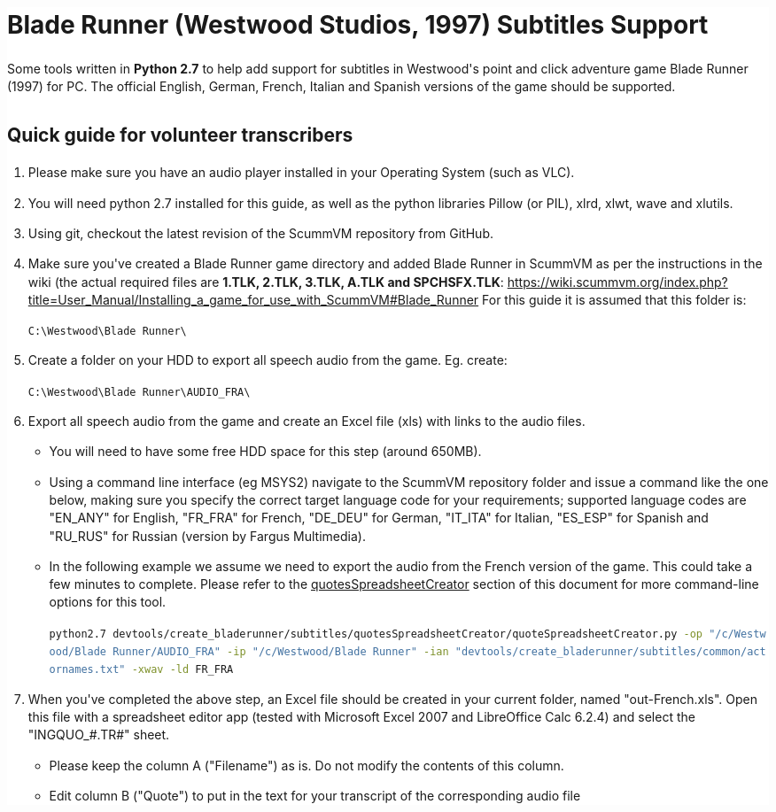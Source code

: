 # Blade Runner (Westwood Studios, 1997) Subtitles Support
Some tools written in __Python 2.7__ to help add support for subtitles in Westwood's point and click adventure game Blade Runner (1997) for PC.
The official English, German, French, Italian and Spanish versions of the game should be supported.

## Quick guide for volunteer transcribers
1.  Please make sure you have an audio player installed in your Operating System (such as VLC).

2.  You will need python 2.7 installed for this guide, as well as the python libraries Pillow (or PIL), xlrd, xlwt, wave and xlutils.

3.  Using git, checkout the latest revision of the ScummVM repository from GitHub.

4.  Make sure you've created a Blade Runner game directory and added Blade Runner in ScummVM as per the instructions in the wiki (the actual required files are __1.TLK, 2.TLK, 3.TLK, A.TLK and SPCHSFX.TLK__: <https://wiki.scummvm.org/index.php?title=User_Manual/Installing_a_game_for_use_with_ScummVM#Blade_Runner>
    For this guide it is assumed that this folder is:
    ```console
    C:\Westwood\Blade Runner\
    ```

5.  Create a folder on your HDD to export all speech audio from the game. Eg. create:
    ```console
    C:\Westwood\Blade Runner\AUDIO_FRA\
    ```

6.  Export all speech audio from the game and create an Excel file (xls) with links to the audio files.
    *   You will need to have some free HDD space for this step (around 650MB).

    *   Using a command line interface (eg MSYS2) navigate to the ScummVM repository folder and issue a command like the one below, making sure you specify the correct target language code for your requirements; supported language codes are "EN\_ANY" for English, "FR\_FRA" for French, "DE\_DEU" for German, "IT\_ITA" for Italian, "ES\_ESP" for Spanish and "RU\_RUS" for Russian (version by Fargus Multimedia).

    *   In the following example we assume we need to export the audio from the French version of the game. This could take a few minutes to complete. Please refer to the [quotesSpreadsheetCreator](#quotesspreadsheetcreator-quotespreadsheetcreatorpy) section of this document for more command-line options for this tool.
        ```bash
        python2.7 devtools/create_bladerunner/subtitles/quotesSpreadsheetCreator/quoteSpreadsheetCreator.py -op "/c/Westwood/Blade Runner/AUDIO_FRA" -ip "/c/Westwood/Blade Runner" -ian "devtools/create_bladerunner/subtitles/common/actornames.txt" -xwav -ld FR_FRA
        ```

7.  When you've completed the above step, an Excel file should be created in your current folder, named "out-French.xls". Open this file with a spreadsheet editor app (tested with Microsoft Excel 2007 and LibreOffice Calc 6.2.4) and select the "INGQUO_#.TR#" sheet.
    *   Please keep the column A ("Filename") as is. Do not modify the contents of this column.

    *   Edit column B ("Quote") to put in the text for your transcript of the corresponding audio file
